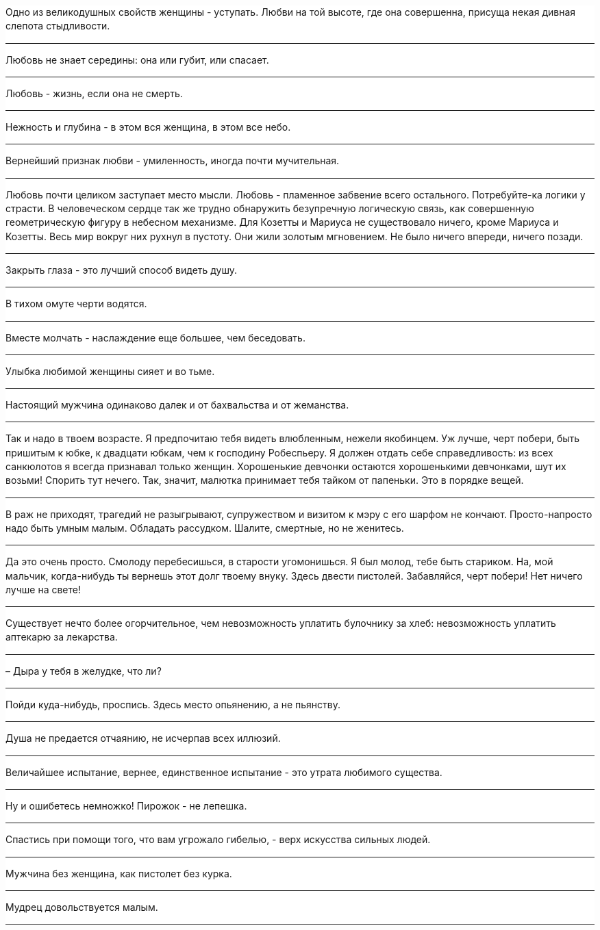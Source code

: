 Одно из великодушных свойств женщины - уступать. Любви на той высоте, где она совершенна, присуща некая дивная слепота стыдливости.
***
Любовь не знает середины: она или губит, или спасает.
***
Любовь - жизнь, если она не смерть.
***
Нежность и глубина - в этом вся женщина, в этом все небо.
***
Вернейший признак любви - умиленность, иногда почти мучительная.
***
Любовь почти целиком заступает место мысли. Любовь - пламенное забвение всего остального. Потребуйте-ка логики у страсти. В человеческом сердце так же трудно обнаружить безупречную логическую связь, как совершенную геометрическую фигуру в небесном механизме. Для Козетты и Мариуса не существовало ничего, кроме Мариуса и Козетты. Весь мир вокруг них рухнул в пустоту. Они жили золотым мгновением. Не было ничего впереди, ничего позади.
***
Закрыть глаза - это лучший способ видеть душу.
***
В тихом омуте черти водятся.
***
Вместе молчать - наслаждение еще большее, чем беседовать.
***
Улыбка любимой женщины сияет и во тьме.
***
Настоящий мужчина одинаково далек и от бахвальства и от жеманства.
***
Так и надо в твоем возрасте. Я предпочитаю тебя видеть влюбленным, нежели якобинцем. Уж лучше, черт побери, быть пришитым к юбке, к двадцати юбкам, чем к господину Робеспьеру. Я должен отдать себе справедливость: из всех санкюлотов я всегда признавал только женщин. Хорошенькие девчонки остаются хорошенькими девчонками, шут их возьми! Спорить тут нечего. Так, значит, малютка принимает тебя тайком от папеньки. Это в порядке вещей.
***
В раж не приходят, трагедий не разыгрывают, супружеством и визитом к мэру с его шарфом не кончают. Просто-напросто надо быть умным малым. Обладать рассудком. Шалите, смертные, но не женитесь.
***
Да это очень просто. Смолоду перебесишься, в старости угомонишься. Я был молод, тебе быть стариком. На, мой мальчик, когда-нибудь ты вернешь этот долг твоему внуку. Здесь двести пистолей. Забавляйся, черт побери! Нет ничего лучше на свете!
***
Существует нечто более огорчительное, чем невозможность уплатить булочнику за хлеб: невозможность уплатить аптекарю за лекарства.
***
&ndash; Дыра у тебя в желудке, что ли?
***
Пойди куда-нибудь, проспись. Здесь место опьянению, а не пьянству.
***
Душа не предается отчаянию, не исчерпав всех иллюзий.
***
Величайшее испытание, вернее, единственное испытание - это утрата любимого существа.
***
Ну и ошибетесь немножко! Пирожок - не лепешка.
***
Спастись при помощи того, что вам угрожало гибелью, - верх искусства сильных людей.
***
Мужчина без женщина, как пистолет без курка.
***
Мудрец довольствуется малым.
***